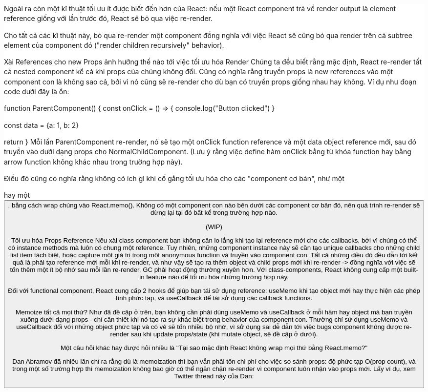 Ngoài ra còn một kĩ thuật tối ưu ít được biết đến hơn của React: nếu một React component trả về render output là element reference giống với lần trước đó, React sẽ bỏ qua việc re-render.

Cho tất cả các kĩ thuật này, bỏ qua re-render một component đồng nghĩa với việc React sẽ cũng bỏ qua render trên cả subtree element của component đó ("render children recursively" behavior).

Xài References cho new Props ảnh hưởng thế nào tới việc tối ưu hóa Render
Chúng ta đều biết rằng mặc định, React re-render tất cả nested component kể cả khi props của chúng không đổi. Cũng có nghĩa rằng truyền props là new references vào một component con là không sao cả, bởi vì nó cũng sẽ re-render cho dù bạn có truyền props giống nhau hay không. Ví dụ như đoạn code dưới đây là ổn:

function ParentComponent() {
  const onClick = () => {
    console.log("Button clicked")
  }

  const data = {a: 1, b: 2}

  return <NormalChildComponent onClick={onClick} data={data} />
}
Mỗi lần ParentComponent re-render, nó sẽ tạo một onClick function reference và một data object reference mới, sau đó truyền vào dưới dạng props cho NormalChildComponent. (Lưu ý rằng việc define hàm onClick bằng từ khóa function hay bằng arrow function không khác nhau trong trường hợp này).

Điều đó cũng có nghĩa rằng không có ích gì khi cố gắng tối ưu hóa cho các "component cơ bản", như một <div> hay một <button>, bằng cách wrap chúng vào React.memo(). Không có một component con nào bên dưới các component cơ bản đó, nên quá trình re-render sẽ dừng lại tại đó bất kể trong trường hợp nào.

(WIP)

Tối ưu hóa Props Reference
Nếu xài class component bạn không cần lo lắng khi tạo lại reference mới cho các callbacks, bởi vì chúng có thể có instance methods mà luôn có chung một reference. Tuy nhiên, những component instance này sẽ cần tạo unique callbacks cho những child list item tách biệt, hoặc capture một giá trị trong một anonymous function và truyền vào component con. Tất cả những điều đó đều dẫn tới kết quả là phải tạo reference mới mỗi khi re-render, và như vậy sẽ tạo ra thêm object và child props mới khi re-render -> đồng nghĩa với việc sẽ tốn thêm một ít bộ nhớ sau mỗi lần re-render, GC phải hoạt động thường xuyên hơn. Với class-components, React không cung cấp một built-in feature nào để tối ưu hóa những trường hợp này.

Đối với functional component, React cung cấp 2 hooks để giúp bạn tái sử dụng reference: useMemo khi tạo object mới hay thực hiện các phép tính phức tạp, và useCallback để tái sử dụng các callback functions.

Memoize tất cả mọi thứ?
Như đã đề cập ở trên, bạn không cần phải dùng useMemo và useCallback ở mỗi hàm hay object mà bạn truyền xuống dưới dạng props - chỉ cần thiết khi nó tạo ra sự khác biệt trong behavior của component con. Thường chỉ sử dụng useMemo và useCallback đối với những object phức tạp và có vẻ sẽ tốn nhiều bộ nhớ, vì sử dụng sai dễ dẫn tới việc bugs component không được re-render sau khi update props/state (khi mutate object, sẽ đề cập ở dưới).

Một câu hỏi khác hay được hỏi nhiều là "Tại sao mặc định React không wrap mọi thứ bằng React.memo?"

Dan Abramov đã nhiều lần chỉ ra rằng dù là memoization thì bạn vẫn phải tốn chi phí cho việc so sánh props: độ phức tạp O(prop count), và trong một số trường hợp thì memoization không bao giờ có thể ngăn chặn re-render vì component luôn nhận vào props mới. Lấy ví dụ, xem Twitter thread này của Dan:
